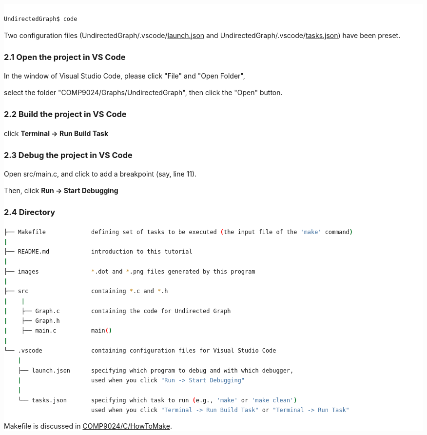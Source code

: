 
```sh

UndirectedGraph$ code

```

Two configuration files (UndirectedGraph/.vscode/[launch.json](https://code.visualstudio.com/docs/cpp/launch-json-reference) and UndirectedGraph/.vscode/[tasks.json](https://code.visualstudio.com/docs/editor/tasks)) have been preset.



### 2.1 Open the project in VS Code

In the window of Visual Studio Code, please click "File" and "Open Folder",

select the folder "COMP9024/Graphs/UndirectedGraph", then click the "Open" button.


### 2.2 Build the project in VS Code

click **Terminal -> Run Build Task**


### 2.3 Debug the project in VS Code

Open src/main.c, and click to add a breakpoint (say, line 11).

Then, click **Run -> Start Debugging**



### 2.4 Directory

```sh
├── Makefile             defining set of tasks to be executed (the input file of the 'make' command)
|
├── README.md            introduction to this tutorial
|
├── images               *.dot and *.png files generated by this program
|
├── src                  containing *.c and *.h
|    |
|    ├── Graph.c         containing the code for Undirected Graph
|    ├── Graph.h
|    ├── main.c          main()
|
└── .vscode              containing configuration files for Visual Studio Code
    |
    ├── launch.json      specifying which program to debug and with which debugger,
    |                    used when you click "Run -> Start Debugging"
    |
    └── tasks.json       specifying which task to run (e.g., 'make' or 'make clean')
                         used when you click "Terminal -> Run Build Task" or "Terminal -> Run Task"
```
Makefile is discussed in [COMP9024/C/HowToMake](../../C/HowToMake/README.md).
